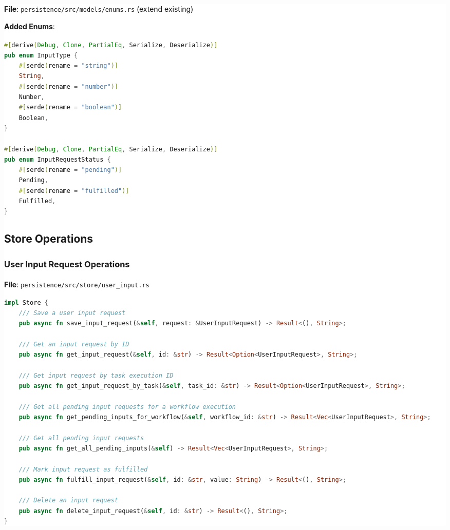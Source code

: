 **File**: `persistence/src/models/enums.rs` (extend existing)

**Added Enums**:
```rust
#[derive(Debug, Clone, PartialEq, Serialize, Deserialize)]
pub enum InputType {
    #[serde(rename = "string")]
    String,
    #[serde(rename = "number")]
    Number,
    #[serde(rename = "boolean")]
    Boolean,
}

#[derive(Debug, Clone, PartialEq, Serialize, Deserialize)]
pub enum InputRequestStatus {
    #[serde(rename = "pending")]
    Pending,
    #[serde(rename = "fulfilled")]
    Fulfilled,
}
```

## Store Operations

### User Input Request Operations

**File**: `persistence/src/store/user_input.rs`

```rust
impl Store {
    /// Save a user input request
    pub async fn save_input_request(&self, request: &UserInputRequest) -> Result<(), String>;

    /// Get an input request by ID
    pub async fn get_input_request(&self, id: &str) -> Result<Option<UserInputRequest>, String>;

    /// Get input request by task execution ID
    pub async fn get_input_request_by_task(&self, task_id: &str) -> Result<Option<UserInputRequest>, String>;

    /// Get all pending input requests for a workflow execution
    pub async fn get_pending_inputs_for_workflow(&self, workflow_id: &str) -> Result<Vec<UserInputRequest>, String>;

    /// Get all pending input requests
    pub async fn get_all_pending_inputs(&self) -> Result<Vec<UserInputRequest>, String>;

    /// Mark input request as fulfilled
    pub async fn fulfill_input_request(&self, id: &str, value: String) -> Result<(), String>;

    /// Delete an input request
    pub async fn delete_input_request(&self, id: &str) -> Result<(), String>;
}
```
